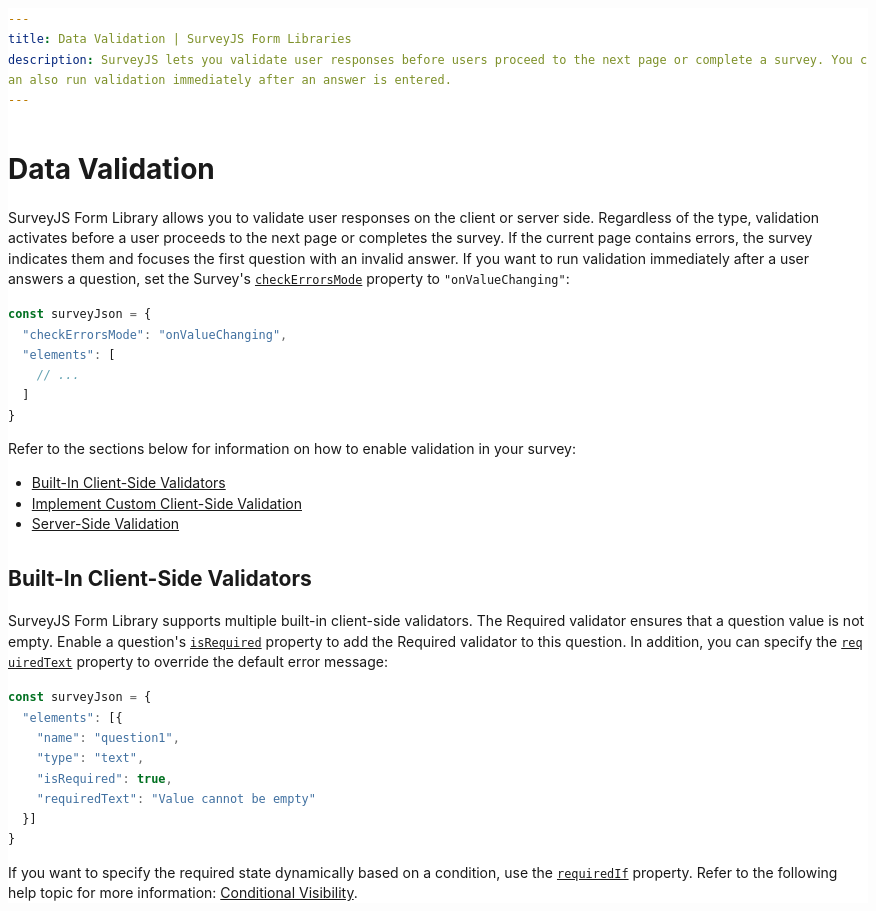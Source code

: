 ```yaml
---
title: Data Validation | SurveyJS Form Libraries
description: SurveyJS lets you validate user responses before users proceed to the next page or complete a survey. You can also run validation immediately after an answer is entered.
---
```

# Data Validation

SurveyJS Form Library allows you to validate user responses on the client or server side. Regardless of the type, validation activates before a user proceeds to the next page or completes the survey. If the current page contains errors, the survey indicates them and focuses the first question with an invalid answer. If you want to run validation immediately after a user answers a question, set the Survey's [`checkErrorsMode`](https://surveyjs.io/Documentation/Library?id=surveymodel#checkErrorsMode) property to `"onValueChanging"`:

```js
const surveyJson = {
  "checkErrorsMode": "onValueChanging",
  "elements": [
    // ...
  ]
}
```

Refer to the sections below for information on how to enable validation in your survey:

- [Built-In Client-Side Validators](#built-in-client-side-validators)
- [Implement Custom Client-Side Validation](#implement-custom-client-side-validation)
- [Server-Side Validation](#server-side-validation)

## Built-In Client-Side Validators

SurveyJS Form Library supports multiple built-in client-side validators. The Required validator ensures that a question value is not empty. Enable a question's [`isRequired`](https://surveyjs.io/Documentation/Library?id=Question#isRequired) property to add the Required validator to this question. In addition, you can specify the [`requiredText`](https://surveyjs.io/Documentation/Library?id=Question#requiredText) property to override the default error message:

```js
const surveyJson = {
  "elements": [{
    "name": "question1",
    "type": "text",
    "isRequired": true,
    "requiredText": "Value cannot be empty"
  }]
}
```

If you want to specify the required state dynamically based on a condition, use the [`requiredIf`](https://surveyjs.io/Documentation/Library?id=Question#requiredIf) property. Refer to the following help topic for more information: [Conditional Visibility](/Documentation/Library?id=design-survey-conditional-logic#conditional-visibility).
